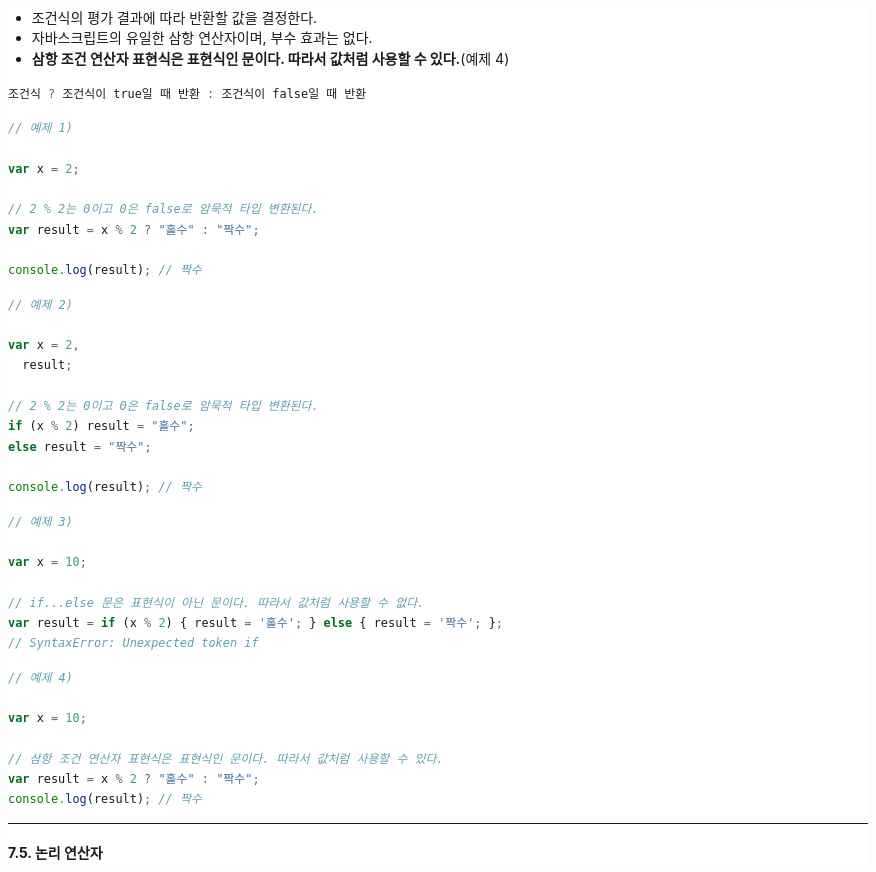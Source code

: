 - 조건식의 평가 결과에 따라 반환할 값을 결정한다.
- 자바스크립트의 유일한 삼항 연산자이며, 부수 효과는 없다.
- **삼항 조건 연산자 표현식은 표현식인 문이다. 따라서 값처럼 사용할 수 있다.**(예제 4)

```javascript
조건식 ? 조건식이 true일 때 반환 : 조건식이 false일 때 반환
```

```javascript
// 예제 1)

var x = 2;

// 2 % 2는 0이고 0은 false로 암묵적 타입 변환된다.
var result = x % 2 ? "홀수" : "짝수";

console.log(result); // 짝수
```

```javascript
// 예제 2)

var x = 2,
  result;

// 2 % 2는 0이고 0은 false로 암묵적 타입 변환된다.
if (x % 2) result = "홀수";
else result = "짝수";

console.log(result); // 짝수
```

```javascript
// 예제 3)

var x = 10;

// if...else 문은 표현식이 아닌 문이다. 따라서 값처럼 사용할 수 없다.
var result = if (x % 2) { result = '홀수'; } else { result = '짝수'; };
// SyntaxError: Unexpected token if
```

```javascript
// 예제 4)

var x = 10;

// 삼항 조건 연산자 표현식은 표현식인 문이다. 따라서 값처럼 사용할 수 있다.
var result = x % 2 ? "홀수" : "짝수";
console.log(result); // 짝수
```

---

#### 7.5. 논리 연산자
